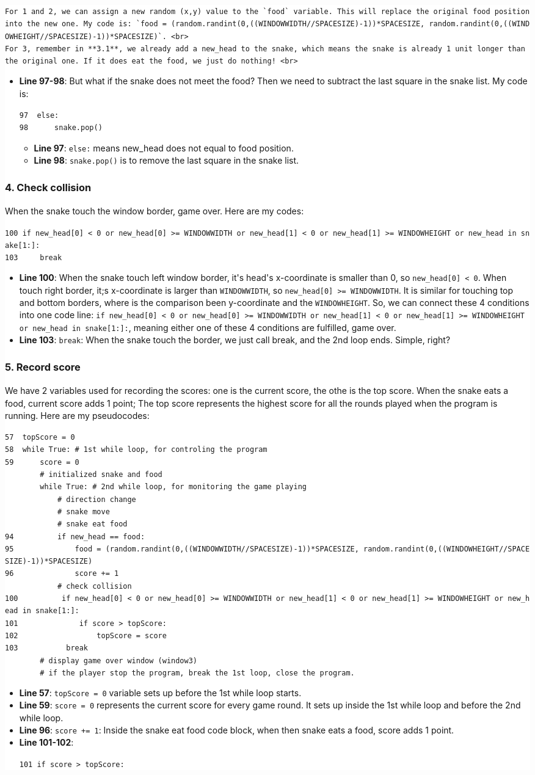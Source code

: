     For 1 and 2, we can assign a new random (x,y) value to the `food` variable. This will replace the original food position into the new one. My code is: `food = (random.randint(0,((WINDOWWIDTH//SPACESIZE)-1))*SPACESIZE, random.randint(0,((WINDOWHEIGHT//SPACESIZE)-1))*SPACESIZE)`. <br>
    For 3, remember in **3.1**, we already add a new_head to the snake, which means the snake is already 1 unit longer than the original one. If it does eat the food, we just do nothing! <br>
- **Line 97-98**: But what if the snake does not meet the food? Then we need to subtract the last square in the snake list. My code is: <br>
    ```
    97  else:
    98      snake.pop()
    ```
    - **Line 97**: `else:` means new_head does not equal to food position. 
    - **Line 98**: `snake.pop()` is to remove the last square in the snake list. 

### 4. Check collision
When the snake touch the window border, game over. Here are my codes:<br>
```
100 if new_head[0] < 0 or new_head[0] >= WINDOWWIDTH or new_head[1] < 0 or new_head[1] >= WINDOWHEIGHT or new_head in snake[1:]:
103     break
```
- **Line 100**: When the snake touch left window border, it's head's x-coordinate is smaller than 0, so `new_head[0] < 0`. When touch right border, it;s x-coordinate is larger than `WINDOWWIDTH`, so `new_head[0] >= WINDOWWIDTH`. It is similar for touching top and bottom borders, where is the comparison been y-coordinate and the `WINDOWHEIGHT`. So, we can connect these 4 conditions into one code line: `if new_head[0] < 0 or new_head[0] >= WINDOWWIDTH or new_head[1] < 0 or new_head[1] >= WINDOWHEIGHT or new_head in snake[1:]:`, meaning either one of these 4 conditions are fulfilled, game over. 
- **Line 103**: `break`: When the snake touch the border, we just call break, and the 2nd loop ends. Simple, right?

### 5. Record score
We have 2 variables used for recording the scores: one is the current score, the othe is the top score. When the snake eats a food, current score adds 1 point; The top score represents the highest score for all the rounds played when the program is running. Here are my pseudocodes:<br>
```
57  topScore = 0
58  while True: # 1st while loop, for controling the program
59      score = 0
        # initialized snake and food
        while True: # 2nd while loop, for monitoring the game playing 
            # direction change
            # snake move
            # snake eat food
94          if new_head == food:
95              food = (random.randint(0,((WINDOWWIDTH//SPACESIZE)-1))*SPACESIZE, random.randint(0,((WINDOWHEIGHT//SPACESIZE)-1))*SPACESIZE)
96              score += 1
            # check collision
100          if new_head[0] < 0 or new_head[0] >= WINDOWWIDTH or new_head[1] < 0 or new_head[1] >= WINDOWHEIGHT or new_head in snake[1:]:
101              if score > topScore:
102                  topScore = score
103           break
        # display game over window (window3)
        # if the player stop the program, break the 1st loop, close the program. 
```
- **Line 57**: `topScore = 0` variable sets up before the 1st while loop starts. 
- **Line 59**: `score = 0` represents the current score for every game round. It sets up inside the 1st while loop and before the 2nd while loop. 
- **Line 96**: `score += 1`: Inside the snake eat food code block, when then snake eats a food, score adds 1 point. 
- **Line 101-102**: <br>
    ```
    101 if score > topScore: